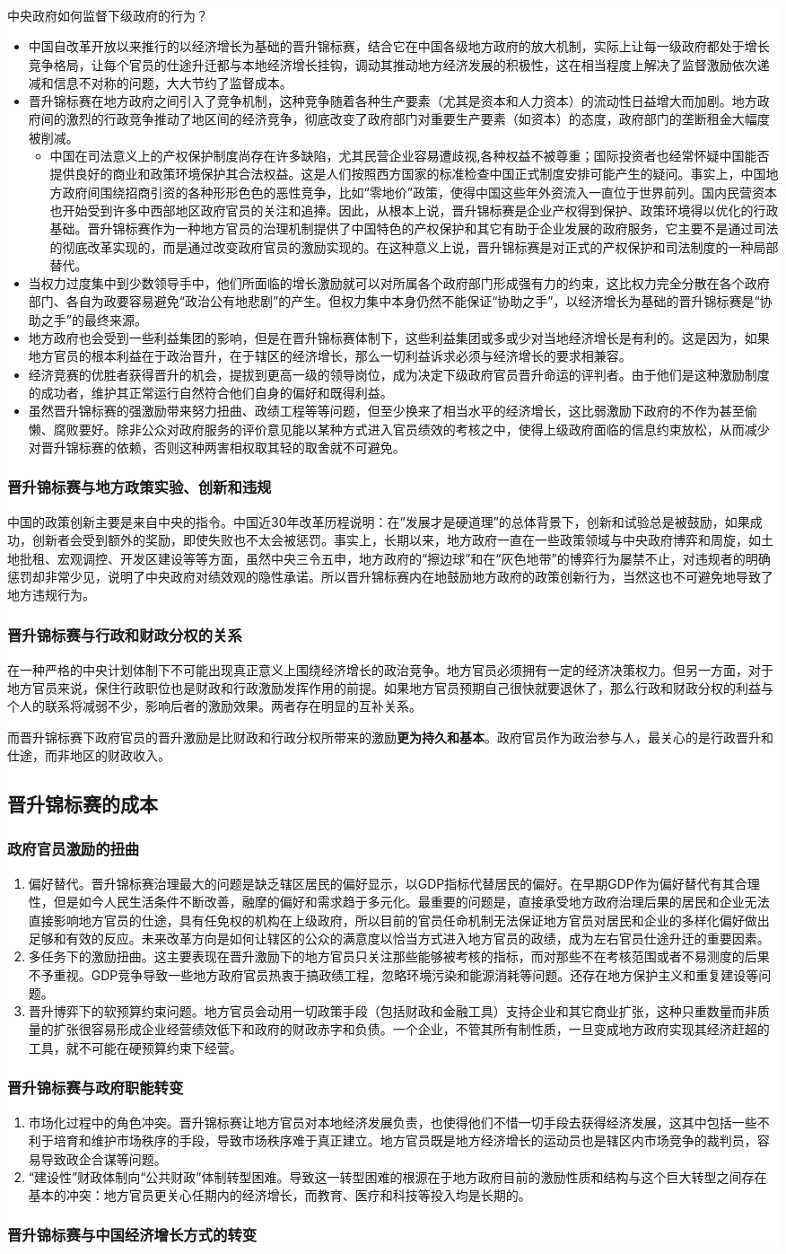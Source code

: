 中央政府如何监督下级政府的行为？

- 中国自改革开放以来推行的以经济增长为基础的晋升锦标赛，结合它在中国各级地方政府的放大机制，实际上让每一级政府都处于增长竞争格局，让每个官员的仕途升迁都与本地经济增长挂钩，调动其推动地方经济发展的积极性，这在相当程度上解决了监督激励依次递减和信息不对称的问题，大大节约了监督成本。
- 晋升锦标赛在地方政府之间引入了竞争机制，这种竞争随着各种生产要素（尤其是资本和人力资本）的流动性日益增大而加剧。地方政府间的激烈的行政竞争推动了地区间的经济竞争，彻底改变了政府部门对重要生产要素（如资本）的态度，政府部门的垄断租金大幅度被削减。
  - 中国在司法意义上的产权保护制度尚存在许多缺陷，尤其民营企业容易遭歧视,各种权益不被尊重；国际投资者也经常怀疑中国能否提供良好的商业和政策环境保护其合法权益。这是人们按照西方国家的标准检查中国正式制度安排可能产生的疑问。事实上，中国地方政府间围绕招商引资的各种形形色色的恶性竞争，比如“零地价”政策，使得中国这些年外资流入一直位于世界前列。国内民营资本也开始受到许多中西部地区政府官员的关注和追捧。因此，从根本上说，晋升锦标赛是企业产权得到保护、政策环境得以优化的行政基础。晋升锦标赛作为一种地方官员的治理机制提供了中国特色的产权保护和其它有助于企业发展的政府服务，它主要不是通过司法的彻底改革实现的，而是通过改变政府官员的激励实现的。在这种意义上说，晋升锦标赛是对正式的产权保护和司法制度的一种局部替代。
- 当权力过度集中到少数领导手中，他们所面临的增长激励就可以对所属各个政府部门形成强有力的约束，这比权力完全分散在各个政府部门、各自为政要容易避免“政治公有地悲剧”的产生。但权力集中本身仍然不能保证“协助之手”，以经济增长为基础的晋升锦标赛是“协助之手”的最终来源。
- 地方政府也会受到一些利益集团的影响，但是在晋升锦标赛体制下，这些利益集团或多或少对当地经济增长是有利的。这是因为，如果地方官员的根本利益在于政治晋升，在于辖区的经济增长，那么一切利益诉求必须与经济增长的要求相兼容。
- 经济竞赛的优胜者获得晋升的机会，提拔到更高一级的领导岗位，成为决定下级政府官员晋升命运的评判者。由于他们是这种激励制度的成功者，维护其正常运行自然符合他们自身的偏好和既得利益。
- 虽然晋升锦标赛的强激励带来努力扭曲、政绩工程等等问题，但至少换来了相当水平的经济增长，这比弱激励下政府的不作为甚至偷懒、腐败要好。除非公众对政府服务的评价意见能以某种方式进入官员绩效的考核之中，使得上级政府面临的信息约束放松，从而减少对晋升锦标赛的依赖，否则这种两害相权取其轻的取舍就不可避免。

### 晋升锦标赛与地方政策实验、创新和违规

中国的政策创新主要是来自中央的指令。中国近30年改革历程说明：在“发展才是硬道理”的总体背景下，创新和试验总是被鼓励，如果成功，创新者会受到额外的奖励，即使失败也不太会被惩罚。事实上，长期以来，地方政府一直在一些政策领域与中央政府博弈和周旋，如土地批租、宏观调控、开发区建设等等方面，虽然中央三令五申，地方政府的“擦边球”和在“灰色地带”的博弈行为屡禁不止，对违规者的明确惩罚却非常少见，说明了中央政府对绩效观的隐性承诺。所以晋升锦标赛内在地鼓励地方政府的政策创新行为，当然这也不可避免地导致了地方违规行为。

### 晋升锦标赛与行政和财政分权的关系

在一种严格的中央计划体制下不可能出现真正意义上围绕经济增长的政治竞争。地方官员必须拥有一定的经济决策权力。但另一方面，对于地方官员来说，保住行政职位也是财政和行政激励发挥作用的前提。如果地方官员预期自己很快就要退休了，那么行政和财政分权的利益与个人的联系将减弱不少，影响后者的激励效果。两者存在明显的互补关系。

而晋升锦标赛下政府官员的晋升激励是比财政和行政分权所带来的激励**更为持久和基本**。政府官员作为政治参与人，最关心的是行政晋升和仕途，而非地区的财政收入。

## 晋升锦标赛的成本

### 政府官员激励的扭曲

1. 偏好替代。晋升锦标赛治理最大的问题是缺乏辖区居民的偏好显示，以GDP指标代替居民的偏好。在早期GDP作为偏好替代有其合理性，但是如今人民生活条件不断改善，融摩的偏好和需求趋于多元化。最重要的问题是，直接承受地方政府治理后果的居民和企业无法直接影响地方官员的仕途，具有任免权的机构在上级政府，所以目前的官员任命机制无法保证地方官员对居民和企业的多样化偏好做出足够和有效的反应。未来改革方向是如何让辖区的公众的满意度以恰当方式进入地方官员的政绩，成为左右官员仕途升迁的重要因素。
2. 多任务下的激励扭曲。这主要表现在晋升激励下的地方官员只关注那些能够被考核的指标，而对那些不在考核范围或者不易测度的后果不予重视。GDP竞争导致一些地方政府官员热衷于搞政绩工程，忽略环境污染和能源消耗等问题。还存在地方保护主义和重复建设等问题。
3. 晋升博弈下的软预算约束问题。地方官员会动用一切政策手段（包括财政和金融工具）支持企业和其它商业扩张，这种只重数量而非质量的扩张很容易形成企业经营绩效低下和政府的财政赤字和负债。一个企业，不管其所有制性质，一旦变成地方政府实现其经济赶超的工具，就不可能在硬预算约束下经营。

### 晋升锦标赛与政府职能转变

1. 市场化过程中的角色冲突。晋升锦标赛让地方官员对本地经济发展负责，也使得他们不惜一切手段去获得经济发展，这其中包括一些不利于培育和维护市场秩序的手段，导致市场秩序难于真正建立。地方官员既是地方经济增长的运动员也是辖区内市场竞争的裁判员，容易导致政企合谋等问题。
2. “建设性”财政体制向“公共财政”体制转型困难。导致这一转型困难的根源在于地方政府目前的激励性质和结构与这个巨大转型之间存在基本的冲突：地方官员更关心任期内的经济增长，而教育、医疗和科技等投入均是长期的。

### 晋升锦标赛与中国经济增长方式的转变
